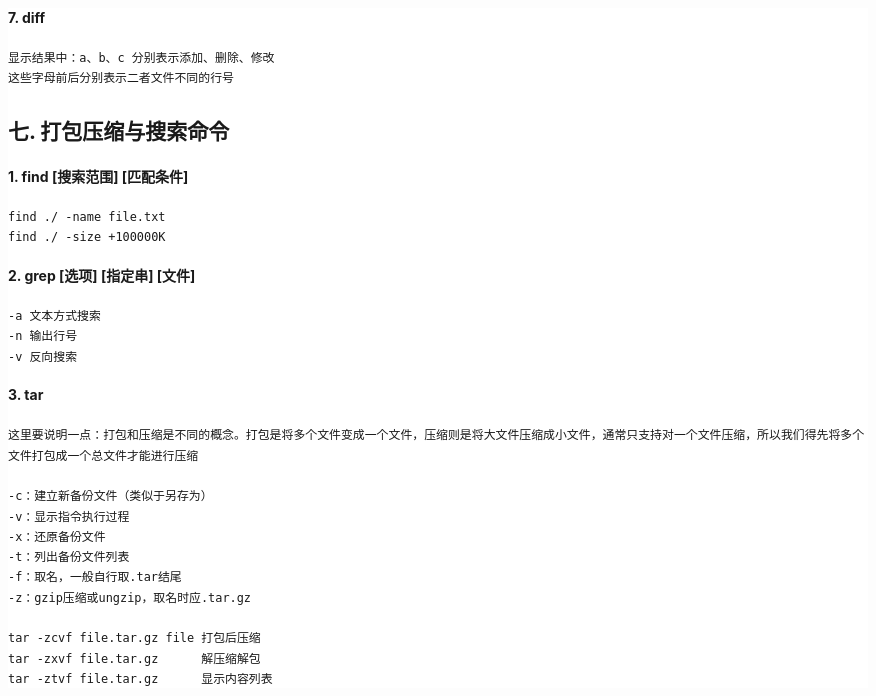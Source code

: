 

#### 7. diff

```
显示结果中：a、b、c 分别表示添加、删除、修改
这些字母前后分别表示二者文件不同的行号
```









## 七. 打包压缩与搜索命令



#### 1. find [搜索范围] [匹配条件]

```
find ./ -name file.txt
find ./ -size +100000K
```



#### 2. grep [选项] [指定串] [文件]

```
-a 文本方式搜索
-n 输出行号
-v 反向搜索
```



#### 3. tar

```
这里要说明一点：打包和压缩是不同的概念。打包是将多个文件变成一个文件，压缩则是将大文件压缩成小文件，通常只支持对一个文件压缩，所以我们得先将多个文件打包成一个总文件才能进行压缩

-c：建立新备份文件（类似于另存为）
-v：显示指令执行过程
-x：还原备份文件
-t：列出备份文件列表
-f：取名，一般自行取.tar结尾
-z：gzip压缩或ungzip，取名时应.tar.gz

tar -zcvf file.tar.gz file 打包后压缩
tar -zxvf file.tar.gz	   解压缩解包
tar -ztvf file.tar.gz	   显示内容列表
```







